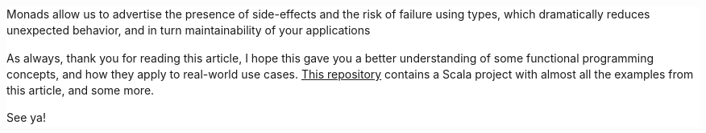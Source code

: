 Monads allow us to advertise the presence of side-effects and the risk of failure using types, which
dramatically reduces unexpected behavior, and in turn maintainability of your applications

As always, thank you for reading this article, I hope this gave you a better understanding of some functional
programming concepts, and how they apply to real-world use cases.
[This repository](https://github.com/gbogard/cats-mtl-talk) contains a Scala project with almost all the
examples from this article, and some more.

See ya!
